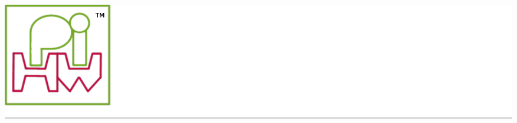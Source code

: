 

































<img src="https://raw.githubusercontent.com/PiHw/Pi-Kitchen/master/markdown_source/markdown/img/pihwlogotm.png" width=180 />

<hr>



